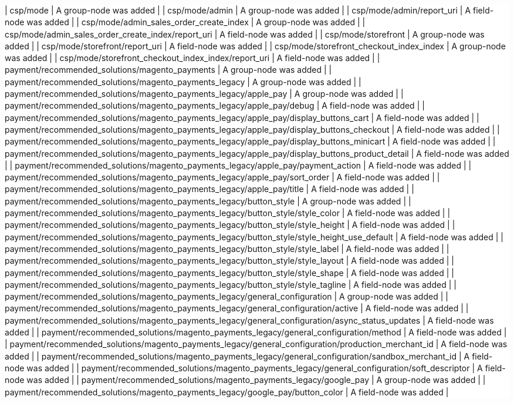 | csp/mode | A group-node was added |
| csp/mode/admin | A group-node was added |
| csp/mode/admin/report\_uri | A field-node was added |
| csp/mode/admin\_sales\_order\_create\_index | A group-node was added |
| csp/mode/admin\_sales\_order\_create\_index/report\_uri | A field-node was added |
| csp/mode/storefront | A group-node was added |
| csp/mode/storefront/report\_uri | A field-node was added |
| csp/mode/storefront\_checkout\_index\_index | A group-node was added |
| csp/mode/storefront\_checkout\_index\_index/report\_uri | A field-node was added |
| payment/recommended\_solutions/magento\_payments | A group-node was added |
| payment/recommended\_solutions/magento\_payments\_legacy | A group-node was added |
| payment/recommended\_solutions/magento\_payments\_legacy/apple\_pay | A group-node was added |
| payment/recommended\_solutions/magento\_payments\_legacy/apple\_pay/debug | A field-node was added |
| payment/recommended\_solutions/magento\_payments\_legacy/apple\_pay/display\_buttons\_cart | A field-node was added |
| payment/recommended\_solutions/magento\_payments\_legacy/apple\_pay/display\_buttons\_checkout | A field-node was added |
| payment/recommended\_solutions/magento\_payments\_legacy/apple\_pay/display\_buttons\_minicart | A field-node was added |
| payment/recommended\_solutions/magento\_payments\_legacy/apple\_pay/display\_buttons\_product\_detail | A field-node was added |
| payment/recommended\_solutions/magento\_payments\_legacy/apple\_pay/payment\_action | A field-node was added |
| payment/recommended\_solutions/magento\_payments\_legacy/apple\_pay/sort\_order | A field-node was added |
| payment/recommended\_solutions/magento\_payments\_legacy/apple\_pay/title | A field-node was added |
| payment/recommended\_solutions/magento\_payments\_legacy/button\_style | A group-node was added |
| payment/recommended\_solutions/magento\_payments\_legacy/button\_style/style\_color | A field-node was added |
| payment/recommended\_solutions/magento\_payments\_legacy/button\_style/style\_height | A field-node was added |
| payment/recommended\_solutions/magento\_payments\_legacy/button\_style/style\_height\_use\_default | A field-node was added |
| payment/recommended\_solutions/magento\_payments\_legacy/button\_style/style\_label | A field-node was added |
| payment/recommended\_solutions/magento\_payments\_legacy/button\_style/style\_layout | A field-node was added |
| payment/recommended\_solutions/magento\_payments\_legacy/button\_style/style\_shape | A field-node was added |
| payment/recommended\_solutions/magento\_payments\_legacy/button\_style/style\_tagline | A field-node was added |
| payment/recommended\_solutions/magento\_payments\_legacy/general\_configuration | A group-node was added |
| payment/recommended\_solutions/magento\_payments\_legacy/general\_configuration/active | A field-node was added |
| payment/recommended\_solutions/magento\_payments\_legacy/general\_configuration/async\_status\_updates | A field-node was added |
| payment/recommended\_solutions/magento\_payments\_legacy/general\_configuration/method | A field-node was added |
| payment/recommended\_solutions/magento\_payments\_legacy/general\_configuration/production\_merchant\_id | A field-node was added |
| payment/recommended\_solutions/magento\_payments\_legacy/general\_configuration/sandbox\_merchant\_id | A field-node was added |
| payment/recommended\_solutions/magento\_payments\_legacy/general\_configuration/soft\_descriptor | A field-node was added |
| payment/recommended\_solutions/magento\_payments\_legacy/google\_pay | A group-node was added |
| payment/recommended\_solutions/magento\_payments\_legacy/google\_pay/button\_color | A field-node was added |